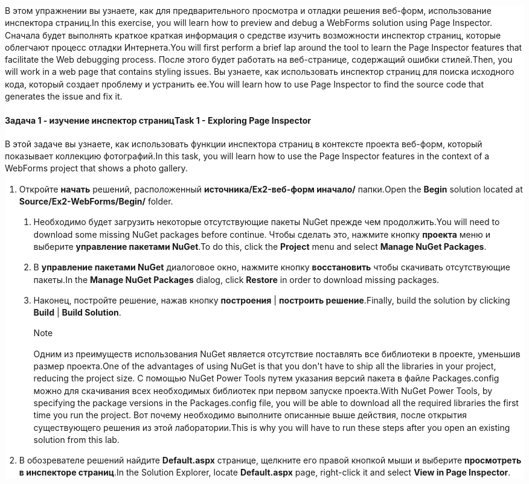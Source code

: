 <span data-ttu-id="761d9-287">В этом упражнении вы узнаете, как для предварительного просмотра и отладки решения веб-форм, использование инспектора страниц.</span><span class="sxs-lookup"><span data-stu-id="761d9-287">In this exercise, you will learn how to preview and debug a WebForms solution using Page Inspector.</span></span> <span data-ttu-id="761d9-288">Сначала будет выполнять краткое краткая информация о средстве изучить возможности инспектор страниц, которые облегчают процесс отладки Интернета.</span><span class="sxs-lookup"><span data-stu-id="761d9-288">You will first perform a brief lap around the tool to learn the Page Inspector features that facilitate the Web debugging process.</span></span> <span data-ttu-id="761d9-289">После этого будет работать на веб-странице, содержащий ошибки стилей.</span><span class="sxs-lookup"><span data-stu-id="761d9-289">Then, you will work in a web page that contains styling issues.</span></span> <span data-ttu-id="761d9-290">Вы узнаете, как использовать инспектор страниц для поиска исходного кода, который создает проблему и устранить ее.</span><span class="sxs-lookup"><span data-stu-id="761d9-290">You will learn how to use Page Inspector to find the source code that generates the issue and fix it.</span></span>

<a id="Ex2Task1"></a>

<a id="Task_1_-_Exploring_Page_Inspector"></a>
#### <a name="task-1---exploring-page-inspector"></a><span data-ttu-id="761d9-291">Задача 1 - изучение инспектор страниц</span><span class="sxs-lookup"><span data-stu-id="761d9-291">Task 1 - Exploring Page Inspector</span></span>

<span data-ttu-id="761d9-292">В этой задаче вы узнаете, как использовать функции инспектора страниц в контексте проекта веб-форм, который показывает коллекцию фотографий.</span><span class="sxs-lookup"><span data-stu-id="761d9-292">In this task, you will learn how to use the Page Inspector features in the context of a WebForms project that shows a photo gallery.</span></span>

1. <span data-ttu-id="761d9-293">Откройте **начать** решений, расположенный **источника/Ex2-веб-форм иначало/** папки.</span><span class="sxs-lookup"><span data-stu-id="761d9-293">Open the **Begin** solution located at **Source/Ex2-WebForms/Begin/** folder.</span></span>

   1. <span data-ttu-id="761d9-294">Необходимо будет загрузить некоторые отсутствующие пакеты NuGet прежде чем продолжить.</span><span class="sxs-lookup"><span data-stu-id="761d9-294">You will need to download some missing NuGet packages before continue.</span></span> <span data-ttu-id="761d9-295">Чтобы сделать это, нажмите кнопку **проекта** меню и выберите **управление пакетами NuGet**.</span><span class="sxs-lookup"><span data-stu-id="761d9-295">To do this, click the **Project** menu and select **Manage NuGet Packages**.</span></span>
   2. <span data-ttu-id="761d9-296">В **управление пакетами NuGet** диалоговое окно, нажмите кнопку **восстановить** чтобы скачивать отсутствующие пакеты.</span><span class="sxs-lookup"><span data-stu-id="761d9-296">In the **Manage NuGet Packages** dialog, click **Restore** in order to download missing packages.</span></span>
   3. <span data-ttu-id="761d9-297">Наконец, постройте решение, нажав кнопку **построения** | **построить решение**.</span><span class="sxs-lookup"><span data-stu-id="761d9-297">Finally, build the solution by clicking **Build** | **Build Solution**.</span></span>

      > [!NOTE]
      > <span data-ttu-id="761d9-298">Одним из преимуществ использования NuGet является отсутствие поставлять все библиотеки в проекте, уменьшив размер проекта.</span><span class="sxs-lookup"><span data-stu-id="761d9-298">One of the advantages of using NuGet is that you don't have to ship all the libraries in your project, reducing the project size.</span></span> <span data-ttu-id="761d9-299">С помощью NuGet Power Tools путем указания версий пакета в файле Packages.config можно для скачивания всех необходимых библиотек при первом запуске проекта.</span><span class="sxs-lookup"><span data-stu-id="761d9-299">With NuGet Power Tools, by specifying the package versions in the Packages.config file, you will be able to download all the required libraries the first time you run the project.</span></span> <span data-ttu-id="761d9-300">Вот почему необходимо выполните описанные выше действия, после открытия существующего решения из этой лаборатории.</span><span class="sxs-lookup"><span data-stu-id="761d9-300">This is why you will have to run these steps after you open an existing solution from this lab.</span></span>
2. <span data-ttu-id="761d9-301">В обозревателе решений найдите **Default.aspx** странице, щелкните его правой кнопкой мыши и выберите **просмотреть в инспекторе страниц**.</span><span class="sxs-lookup"><span data-stu-id="761d9-301">In the Solution Explorer, locate **Default.aspx** page, right-click it and select **View in Page Inspector**.</span></span>
